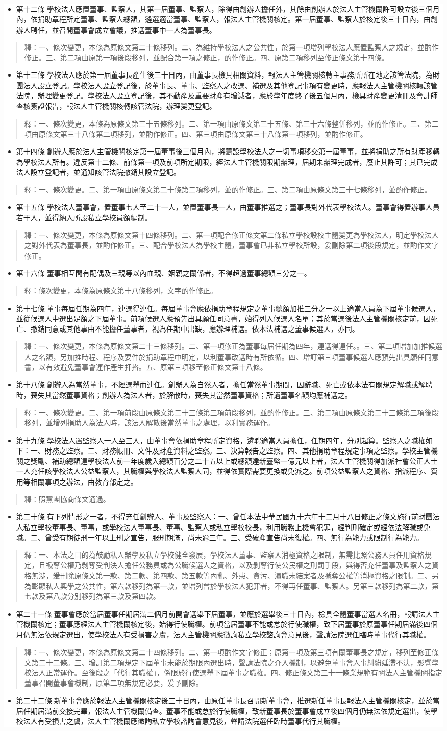 * 第十二條 學校法人應置董事、監察人，其第一屆董事、監察人，除得由創辦人擔任外，其餘由創辦人於法人主管機關許可設立後三個月內，依捐助章程所定董事、監察人總額，遴選適當董事、監察人，報法人主管機關核定。第一屆董事、監察人於核定後三十日內，由創辦人聘任，並召開董事會成立會議，推選董事中一人為董事長。

> 釋：一、條次變更，本條為原條文第二十條移列。二、為維持學校法人之公共性，於第一項增列學校法人應置監察人之規定，並酌作修正。三、第二項由原第一項後段移列，並配合第一項之修正，酌作修正。四、原第二項移列至修正條文第十四條。

* 第十三條 學校法人應於第一屆董事長產生後三十日內，由董事長檢具相關資料，報法人主管機關核轉主事務所所在地之該管法院，為財團法人設立登記。學校法人設立登記後，於董事長、董事、監察人之改選、補選及其他登記事項有變更時，應報法人主管機關核轉該管法院，辦理變更登記。學校法人設立登記後，其不動產及重要財產有增減者，應於學年度終了後五個月內，檢具財產變更清冊及會計師查核簽證報告，報法人主管機關核轉該管法院，辦理變更登記。

> 釋：一、條次變更，本條為原條文第三十五條移列。二、第一項由原條文第三十五條、第三十六條整併移列，並酌作修正。三、第二項由原條文第三十八條第二項移列，並酌作修正。四、第三項由原條文第三十八條第一項移列，並酌作修正。

* 第十四條 創辦人應於法人主管機關核定第一屆董事後三個月內，將籌設學校法人之一切事項移交第一屆董事，並將捐助之所有財產移轉為學校法人所有。違反第十二條、前條第一項及前項所定期限，經法人主管機關限期辦理，屆期未辦理完成者，廢止其許可；其已完成法人設立登記者，並通知該管法院撤銷其設立登記。

> 釋：一、條次變更。二、第一項由原條文第二十條第二項移列，並酌作修正。三、第二項由原條文第三十七條移列，並酌作修正。

* 第十五條 學校法人董事會，置董事七人至二十一人，並置董事長一人，由董事推選之；董事長對外代表學校法人。董事會得置辦事人員若干人，並得納入所設私立學校員額編制。

> 釋：一、條次變更，本條為原條文第十四條移列。二、第一項配合修正條文第二條私立學校設校主體變更為學校法人，明定學校法人之對外代表為董事長，並酌作修正。三、配合學校法人為學校主體，董事會已非私立學校所設，爰刪除第二項後段規定，並酌作文字修正。

* 第十六條 董事相互間有配偶及三親等以內血親、姻親之關係者，不得超過董事總額三分之一。

> 釋：條次變更，本條為原條文第十八條移列，文字酌作修正。

* 第十七條 董事每屆任期為四年，連選得連任。每屆董事會應依捐助章程規定之董事總額加推三分之一以上適當人員為下屆董事候選人，並從候選人中選出足額之下屆董事。前項候選人應預先出具願任同意書，始得列入候選人名單；其於當選後法人主管機關核定前，因死亡、撤銷同意或其他事由不能擔任董事者，視為任期中出缺，應辦理補選。依本法補選之董事候選人，亦同。

> 釋：一、條次變更，本條為原條文第二十三條移列。二、第一項修正為董事每屆任期為四年，連選得連任。。三、第二項增加加推候選人之名額，另加推時程、程序及要件於捐助章程中明定，以利董事改選時有所依循。四、增訂第三項董事候選人應預先出具願任同意書，以有效避免董事會運作產生扞挌。五、原第三項移至修正條文第十八條。

* 第十八條 創辦人為當然董事，不經選舉而連任。創辦人為自然人者，擔任當然董事期間，因辭職、死亡或依本法有關規定解職或解聘時，喪失其當然董事資格；創辦人為法人者，於解散時，喪失其當然董事資格；所遺董事名額均應補選之。

> 釋：一、條次變更。二、第一項前段由原條文第二十三條第三項前段移列，並酌作修正。三、第二項由原條文第二十三條第三項後段移列，並增列捐助人為法人時，該法人解散後當然董事之處理，以利實務運作。

* 第十九條 學校法人置監察人一人至三人，由董事會依捐助章程所定資格，遴聘適當人員擔任，任期四年，分別起算。監察人之職權如下：一、財務之監察。二、財務帳冊、文件及財產資料之監察。三、決算報告之監察。四、其他捐助章程規定事項之監察。學校主管機關之獎勵、補助總額達學校法人前一年度歲入總額百分之二十五以上或總額達新臺幣一億元以上者，法人主管機關得加派社會公正人士一人充任該學校法人公益監察人，其職權與學校法人監察人同，並得依實際需要更換或免派之。前項公益監察人之資格、指派程序、費用等相關事項之辦法，由教育部定之。

> 釋：照黨團協商條文通過。

* 第二十條 有下列情形之一者，不得充任創辦人、董事及監察人：一、曾任本法中華民國九十六年十二月十八日修正之條文施行前財團法人私立學校董事長、董事，或學校法人董事長、董事、監察人或私立學校校長，利用職務上機會犯罪，經判刑確定或經依法解職或免職。二、曾受有期徒刑一年以上刑之宣告，服刑期滿，尚未逾三年。三、受破產宣告尚未復權。四、無行為能力或限制行為能力。

> 釋：一、本法之目的為鼓勵私人辦學及私立學校健全發展，學校法人董事、監察人消極資格之限制，無需比照公務人員任用資格規定，且禠奪公權乃剝奪受判決人擔任公務員或為公職候選人之資格，以及剝奪行使公民權之刑罰手段，與得否充任董事及監察人之資格無涉，爰刪除原條文第一款、第二款、第四款、第五款等內亂、外患、貪污、瀆職未結案者及褫奪公權等消極資格之限制。二、另為彰顯私人興學之公共性，第六款移列為第一款，並增列曾於學校法人犯罪者，不得再任董事、監察人。另第三款移列為第二款，第七款及第八款分別移列為第三款及第四款。

* 第二十一條 董事會應於當屆董事任期屆滿二個月前開會選舉下屆董事，並應於選舉後三十日內，檢具全體董事當選人名冊，報請法人主管機關核定；董事應經法人主管機關核定後，始得行使職權。前項當屆董事不能或怠於行使職權，致下屆董事於原董事任期屆滿後四個月仍無法依規定選出，使學校法人有受損害之虞，法人主管機關應徵詢私立學校諮詢會意見後，聲請法院選任臨時董事代行其職權。

> 釋：一、條次變更，本條為原條文第二十四條移列。二、第一項酌作文字修正；原第一項及第三項有關董事長之規定，移列至修正條文第二十二條。三、增訂第二項規定下屆董事未能於期限內選出時，聲請法院之介入機制，以避免董事會人事糾紛延滯不決，影響學校法人正常運作。至後段之「代行其職權」，係限於行使選舉下屆董事之職權。四、修正條文第三十一條業規範有關法人主管機關指定董事召開董事會機制，原第二項無規定必要，爰予刪除。

* 第二十二條 新董事會應於報法人主管機關核定後三十日內，由原任董事長召開新董事會，推選新任董事長報法人主管機關核定，並於當屆任期屆滿前交接完畢，報法人主管機關備查。董事不能或怠於行使職權，致新董事長於董事會成立後四個月仍無法依規定選出，使學校法人有受損害之虞，法人主管機關應徵詢私立學校諮詢會意見後，聲請法院選任臨時董事代行其職權。
